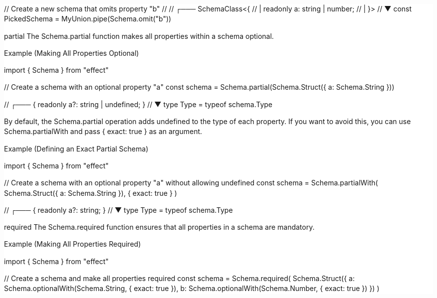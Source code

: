 // Create a new schema that omits property "b"
//
//      ┌─── SchemaClass<{
//      |      readonly a: string | number;
//      |    }>
//      ▼
const PickedSchema = MyUnion.pipe(Schema.omit("b"))


partial
The Schema.partial function makes all properties within a schema optional.

Example (Making All Properties Optional)

import { Schema } from "effect"

// Create a schema with an optional property "a"
const schema = Schema.partial(Schema.Struct({ a: Schema.String }))

//     ┌─── { readonly a?: string | undefined; }
//     ▼
type Type = typeof schema.Type


By default, the Schema.partial operation adds undefined to the type of each property. If you want to avoid this, you can use Schema.partialWith and pass { exact: true } as an argument.

Example (Defining an Exact Partial Schema)

import { Schema } from "effect"

// Create a schema with an optional property "a" without allowing undefined
const schema = Schema.partialWith(
  Schema.Struct({
    a: Schema.String
  }),
  { exact: true }
)

//     ┌─── { readonly a?: string; }
//     ▼
type Type = typeof schema.Type


required
The Schema.required function ensures that all properties in a schema are mandatory.

Example (Making All Properties Required)

import { Schema } from "effect"

// Create a schema and make all properties required
const schema = Schema.required(
  Schema.Struct({
    a: Schema.optionalWith(Schema.String, { exact: true }),
    b: Schema.optionalWith(Schema.Number, { exact: true })
  })
)
